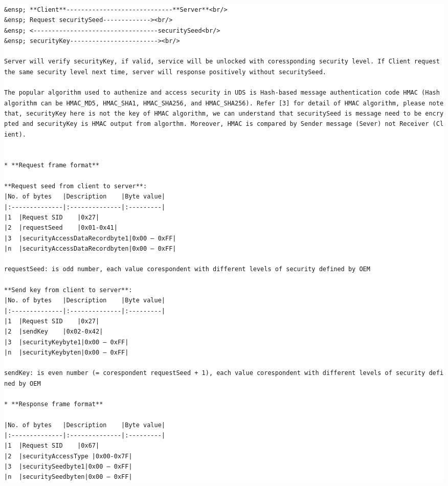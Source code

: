     &ensp; **Client**-----------------------------**Server**<br/>
    &ensp; Request securitySeed-------------><br/>
    &ensp; <----------------------------------securitySeed<br/>
    &ensp; securityKey------------------------><br/>

    Server will verify securityKey, if valid, service will be unlocked with coressponding security level. If Client request the same security level next time, server will response positively without securitySeed.

    The popular algorithm used to authenize and access security in UDS is Hash-based message authentication code HMAC (Hash algorithm can be HMAC_MD5, HMAC_SHA1, HMAC_SHA256, and HMAC_SHA256). Refer [3] for detail of HMAC algorithm, please note that, securityKey here is not the key of HMAC algorithm, we can understand that securitySeed is message need to be encrypted and securityKey is HMAC output from algorthm. Moreover, HMAC is compared by Sender message (Sever) not Receiver (Client).


    * **Request frame format**

    **Request seed from client to server**:
    |No. of bytes   |Description    |Byte value|
    |:--------------|:--------------|:---------|
    |1	|Request SID 	|0x27|
    |2	|requestSeed	|0x01-0x41|
    |3	|securityAccessDataRecordbyte1|0x00 – 0xFF|
    |n	|securityAccessDataRecordbyten|0x00 – 0xFF|

    requestSeed: is odd number, each value corespondent with different levels of security defined by OEM

    **Send key from client to server**:
    |No. of bytes   |Description    |Byte value|
    |:--------------|:--------------|:---------|
    |1	|Request SID 	|0x27|
    |2	|sendKey	|0x02-0x42|
    |3	|securityKeybyte1|0x00 – 0xFF|
    |n	|securityKeybyten|0x00 – 0xFF|

    sendKey: is even number (= corespondent requestSeed + 1), each value corespondent with different levels of security defined by OEM

    * **Response frame format**

    |No. of bytes   |Description    |Byte value|
    |:--------------|:--------------|:---------|
    |1	|Request SID 	|0x67|
    |2	|securityAccessType	|0x00-0x7F|
    |3	|securitySeedbyte1|0x00 – 0xFF|
    |n	|securitySeedbyten|0x00 – 0xFF|
